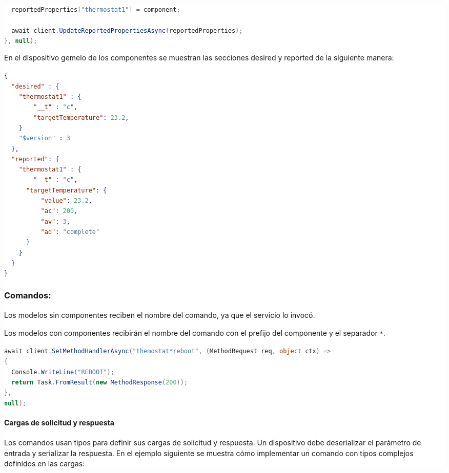 ```csharp
  reportedProperties["thermostat1"] = component;

  await client.UpdateReportedPropertiesAsync(reportedProperties);
}, null);
```

En el dispositivo gemelo de los componentes se muestran las secciones desired y reported de la siguiente manera:

```json
{
  "desired" : {
    "thermostat1" : {
        "__t" : "c",
        "targetTemperature": 23.2,
    }
    "$version" : 3
  },
  "reported": {
    "thermostat1" : {
        "__t" : "c",
      "targetTemperature": {
          "value": 23.2,
          "ac": 200,
          "av": 3,
          "ad": "complete"
      }
    }
  }
}
```

### <a name="commands"></a>Comandos:

Los modelos sin componentes reciben el nombre del comando, ya que el servicio lo invocó.

Los modelos con componentes recibirán el nombre del comando con el prefijo del componente y el separador `*`.

```csharp
await client.SetMethodHandlerAsync("themostat*reboot", (MethodRequest req, object ctx) =>
{
  Console.WriteLine("REBOOT");
  return Task.FromResult(new MethodResponse(200));
},
null);
```

#### <a name="request-and-response-payloads"></a>Cargas de solicitud y respuesta

Los comandos usan tipos para definir sus cargas de solicitud y respuesta. Un dispositivo debe deserializar el parámetro de entrada y serializar la respuesta. En el ejemplo siguiente se muestra cómo implementar un comando con tipos complejos definidos en las cargas:
